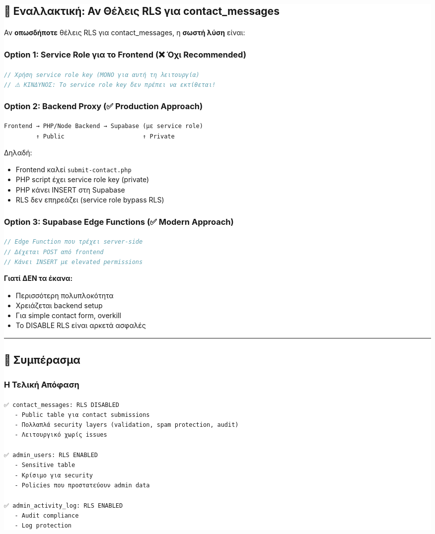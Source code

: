 ## 🔐 Εναλλακτική: Αν Θέλεις RLS για contact_messages

Αν **οπωσδήποτε** θέλεις RLS για contact_messages, η **σωστή λύση** είναι:

### Option 1: Service Role για το Frontend (❌ Όχι Recommended)

```javascript
// Χρήση service role key (ΜΟΝΟ για αυτή τη λειτουργία)
// ⚠️ ΚΙΝΔΥΝΟΣ: Το service role key δεν πρέπει να εκτίθεται!
```

### Option 2: Backend Proxy (✅ Production Approach)

```
Frontend → PHP/Node Backend → Supabase (με service role)
         ↑ Public                      ↑ Private
```

Δηλαδή:
- Frontend καλεί `submit-contact.php`
- PHP script έχει service role key (private)
- PHP κάνει INSERT στη Supabase
- RLS δεν επηρεάζει (service role bypass RLS)

### Option 3: Supabase Edge Functions (✅ Modern Approach)

```javascript
// Edge Function που τρέχει server-side
// Δέχεται POST από frontend
// Κάνει INSERT με elevated permissions
```

**Γιατί ΔΕΝ τα έκανα:**
- Περισσότερη πολυπλοκότητα
- Χρειάζεται backend setup
- Για simple contact form, overkill
- Το DISABLE RLS είναι αρκετά ασφαλές

---

## 🎯 Συμπέρασμα

### Η Τελική Απόφαση

```
✅ contact_messages: RLS DISABLED
   - Public table για contact submissions
   - Πολλαπλά security layers (validation, spam protection, audit)
   - Λειτουργικό χωρίς issues

✅ admin_users: RLS ENABLED
   - Sensitive table
   - Κρίσιμο για security
   - Policies που προστατεύουν admin data

✅ admin_activity_log: RLS ENABLED
   - Audit compliance
   - Log protection
```
